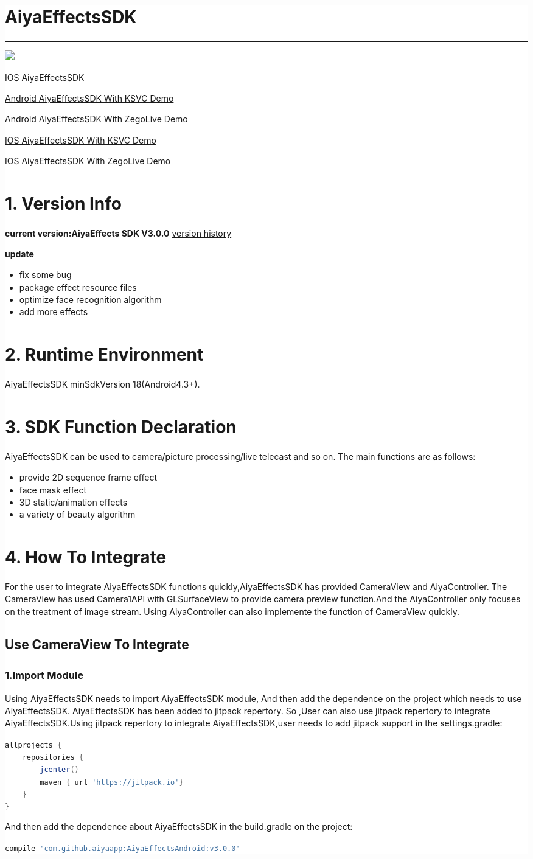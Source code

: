 # AiyaEffectsSDK

---

[![](https://jitpack.io/v/aiyaapp/AiyaEffectsAndroid.svg)](https://jitpack.io/#aiyaapp/AiyaEffectsAndroid)

[IOS AiyaEffectsSDK](https://github.com/aiyaapp/AiyaEffectsIOS)

[Android AiyaEffectsSDK With KSVC Demo](https://github.com/aiyaapp/AiyaEffectsWithKSVCAndroid)

[Android AiyaEffectsSDK With ZegoLive Demo](https://github.com/aiyaapp/AiyaEffectsWithZegoAndroid)

[IOS AiyaEffectsSDK With KSVC Demo](https://github.com/aiyaapp/AiyaEffectsWithKSVCIOS)

[IOS AiyaEffectsSDK With ZegoLive Demo](https://github.com/aiyaapp/AiyaEffectsWithZegoIOS)

# 1. Version Info
**current version:AiyaEffects SDK V3.0.0** 	[version history](doc/version_info.md)

**update**
- fix some bug
- package effect resource files
- optimize face recognition algorithm
- add more effects

# 2. Runtime Environment
AiyaEffectsSDK minSdkVersion 18(Android4.3+).

# 3. SDK Function Declaration 
AiyaEffectsSDK can be used to camera/picture processing/live telecast and so on. The main functions are as follows:

- provide 2D sequence frame effect
- face mask effect
- 3D static/animation effects 
- a variety of beauty algorithm 

# 4. How To Integrate
For the user to integrate AiyaEffectsSDK functions quickly,AiyaEffectsSDK has provided CameraView and AiyaController. The CameraView has used Camera1API with GLSurfaceView to provide camera preview function.And the AiyaController only focuses on the treatment of image stream. Using AiyaController can also implemente the function of CameraView quickly.
## Use CameraView To Integrate
### 1.Import Module
Using AiyaEffectsSDK needs to import AiyaEffectsSDK module, And then add the dependence on the project which needs to use AiyaEffectsSDK. AiyaEffectsSDK has been added to jitpack repertory. So ,User can also use jitpack repertory to integrate AiyaEffectsSDK.Using jitpack repertory to integrate AiyaEffectsSDK,user needs to add jitpack support in the settings.gradle:
```gradle
allprojects {
    repositories {
        jcenter()
        maven { url 'https://jitpack.io'}
    }
}
```
And then add the dependence about AiyaEffectsSDK in the build.gradle on the project:
```gradle
compile 'com.github.aiyaapp:AiyaEffectsAndroid:v3.0.0'
```